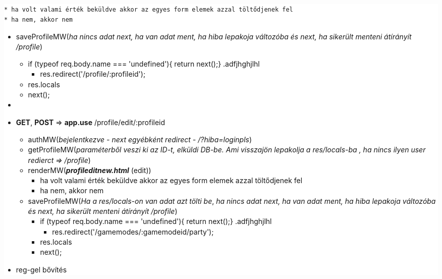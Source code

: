     * ha volt valami érték beküldve akkor az egyes form elemek azzal töltődjenek fel
    * ha nem, akkor nem
  * saveProfileMW(*ha nincs adat next, ha van adat ment, ha hiba lepakoja változóba és next, ha sikerült menteni átírányít /profile*) 
    * if (typeof req.body.name === 'undefined'){ return next();}
      .adfjhghjlhl
      * res.redirect('/profile/:profileid');
    * res.locals
    * next();
* 
* **GET**, **POST** => **app.use** /profile/edit/:profileid
  * authMW(*bejelentkezve - next egyébként redirect - /?hiba=loginpls*)
  * getProfileMW(*paraméterből veszi ki az ID-t, elküldi DB-be. Ami visszajön lepakolja a res/locals-ba , ha nincs ilyen user redierct => /profile*)
  * renderMW(***profileditnew.html*** (edit))
    * ha volt valami érték beküldve akkor az egyes form elemek azzal töltődjenek fel
    * ha nem, akkor nem
  * saveProfileMW(*Ha a res/locals-on van adat azt tölti be*,  *ha nincs adat next, ha van adat ment, ha hiba lepakoja változóba és next, ha sikerült menteni átírányít /profile*) 
    * if (typeof req.body.name === 'undefined'){ return next();}
      .adfjhghjlhl
      * res.redirect('/gamemodes/:gamemodeid/party');
    * res.locals
    * next();

* reg-gel bővítés 